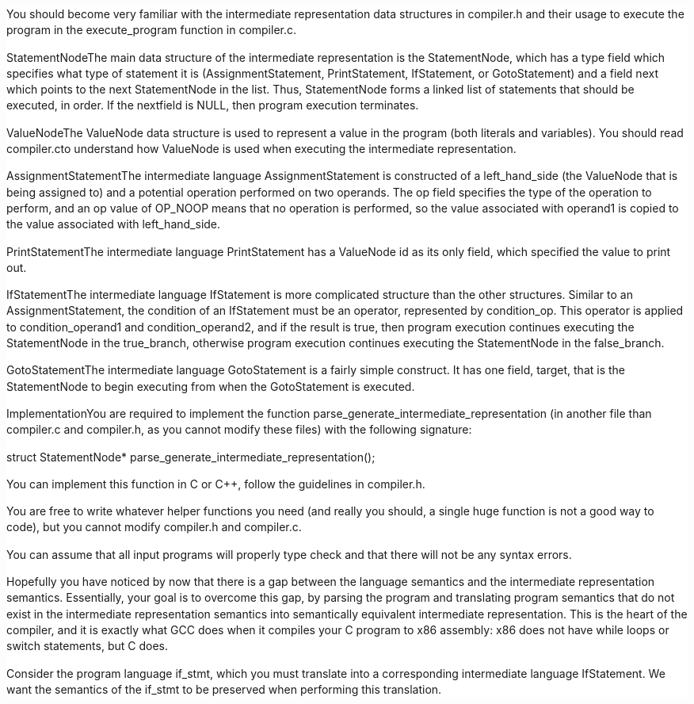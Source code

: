 

You should become very familiar with the intermediate representation data structures in compiler.h and their usage to execute the program in the execute_program function in compiler.c.

StatementNodeThe main data structure of the intermediate representation is the StatementNode, which has a type field which specifies what type of statement it is (AssignmentStatement, PrintStatement, IfStatement, or GotoStatement) and a field next which points to the next StatementNode in the list. Thus, StatementNode forms a linked list of statements that should be executed, in order. If the nextfield is NULL, then program execution terminates.

ValueNodeThe ValueNode data structure is used to represent a value in the program (both literals and variables). You should read compiler.cto understand how ValueNode is used when executing the intermediate representation.

AssignmentStatementThe intermediate language AssignmentStatement is constructed of a left_hand_side (the ValueNode that is being assigned to) and a potential operation performed on two operands. The op field specifies the type of the operation to perform, and an op value of OP_NOOP means that no operation is performed, so the value associated with operand1 is copied to the value associated with left_hand_side.

PrintStatementThe intermediate language PrintStatement has a ValueNode id as its only field, which specified the value to print out.

IfStatementThe intermediate language IfStatement is more complicated structure than the other structures. Similar to an AssignmentStatement, the condition of an IfStatement must be an operator, represented by condition_op. This operator is applied to condition_operand1 and condition_operand2, and if the result is true, then program execution continues executing the StatementNode in the true_branch, otherwise program execution continues executing the StatementNode in the false_branch.

GotoStatementThe intermediate language GotoStatement is a fairly simple construct. It has one field, target, that is the StatementNode to begin executing from when the GotoStatement is executed.

ImplementationYou are required to implement the function parse_generate_intermediate_representation (in another file than compiler.c and compiler.h, as you cannot modify these files) with the following signature:

struct StatementNode* parse_generate_intermediate_representation();

You can implement this function in C or C++, follow the guidelines in compiler.h.

You are free to write whatever helper functions you need (and really you should, a single huge function is not a good way to code), but you cannot modify compiler.h and compiler.c.

You can assume that all input programs will properly type check and that there will not be any syntax errors.

Hopefully you have noticed by now that there is a gap between the language semantics and the intermediate representation semantics. Essentially, your goal is to overcome this gap, by parsing the program and translating program semantics that do not exist in the intermediate representation semantics into semantically equivalent intermediate representation. This is the heart of the compiler, and it is exactly what GCC does when it compiles your C program to x86 assembly: x86 does not have while loops or switch statements, but C does.

Consider the program language if_stmt, which you must translate into a corresponding intermediate language IfStatement. We want the semantics of the if_stmt to be preserved when performing this translation.

